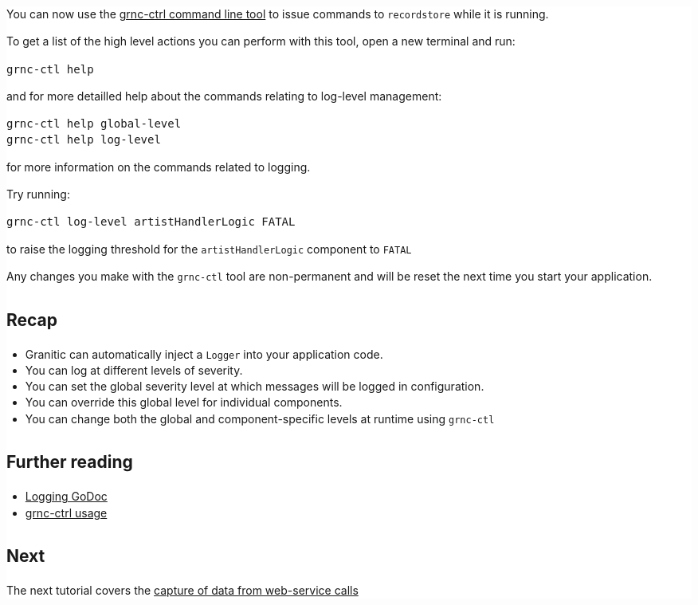 You can now use the [grnc-ctrl command line tool](https://godoc.org/github.com/graniticio/granitic/v2/cmd/grnc-ctl) to issue
commands to <code>recordstore</code> while it is running.

To get a list of the high level actions you can perform with this tool, open a new terminal and run:

<pre>grnc-ctl help</pre>

and for more detailled help about the commands relating to log-level management:

<pre>
grnc-ctl help global-level
grnc-ctl help log-level
</pre> 

for more information on the commands related to logging. 

Try running:

<pre>grnc-ctl log-level artistHandlerLogic FATAL</pre> 

to raise the logging threshold for the <code>artistHandlerLogic</code> component to <code>FATAL</code>

Any changes you make with the <code>grnc-ctl</code> tool are non-permanent and will be reset the next time you start
your application.

## Recap

 * Granitic can automatically inject a <code>Logger</code> into your application code.
 * You can log at different levels of severity.
 * You can set the global severity level at which messages will be logged in configuration.
 * You can override this global level for individual components.
 * You can change both the global and component-specific levels at runtime using <code>grnc-ctl</code>
 
## Further reading

 * [Logging GoDoc](https://godoc.org/github.com/graniticio/granitic/v2/logging)
 * [grnc-ctrl usage](https://godoc.org/github.com/graniticio/granitic/v2/cmd/grnc-ctl)
 
 
## Next

The next tutorial covers the [capture of data from web-service calls](004-data-capture.md)  


